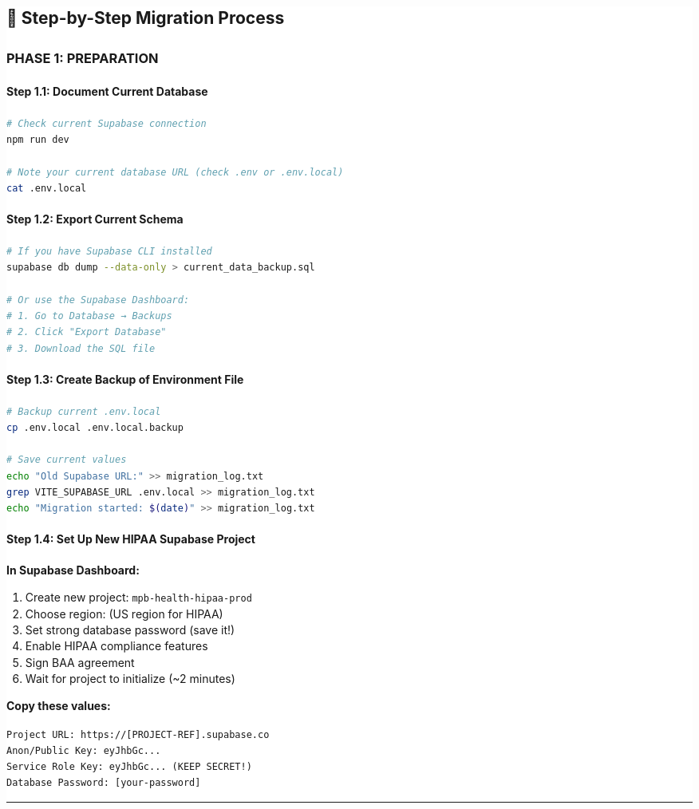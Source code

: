 
## 📝 Step-by-Step Migration Process

### **PHASE 1: PREPARATION**

#### Step 1.1: Document Current Database
```bash
# Check current Supabase connection
npm run dev

# Note your current database URL (check .env or .env.local)
cat .env.local
```

#### Step 1.2: Export Current Schema
```bash
# If you have Supabase CLI installed
supabase db dump --data-only > current_data_backup.sql

# Or use the Supabase Dashboard:
# 1. Go to Database → Backups
# 2. Click "Export Database"
# 3. Download the SQL file
```

#### Step 1.3: Create Backup of Environment File
```bash
# Backup current .env.local
cp .env.local .env.local.backup

# Save current values
echo "Old Supabase URL:" >> migration_log.txt
grep VITE_SUPABASE_URL .env.local >> migration_log.txt
echo "Migration started: $(date)" >> migration_log.txt
```

#### Step 1.4: Set Up New HIPAA Supabase Project

**In Supabase Dashboard:**
1. Create new project: `mpb-health-hipaa-prod`
2. Choose region: (US region for HIPAA)
3. Set strong database password (save it!)
4. Enable HIPAA compliance features
5. Sign BAA agreement
6. Wait for project to initialize (~2 minutes)

**Copy these values:**
```
Project URL: https://[PROJECT-REF].supabase.co
Anon/Public Key: eyJhbGc...
Service Role Key: eyJhbGc... (KEEP SECRET!)
Database Password: [your-password]
```

---